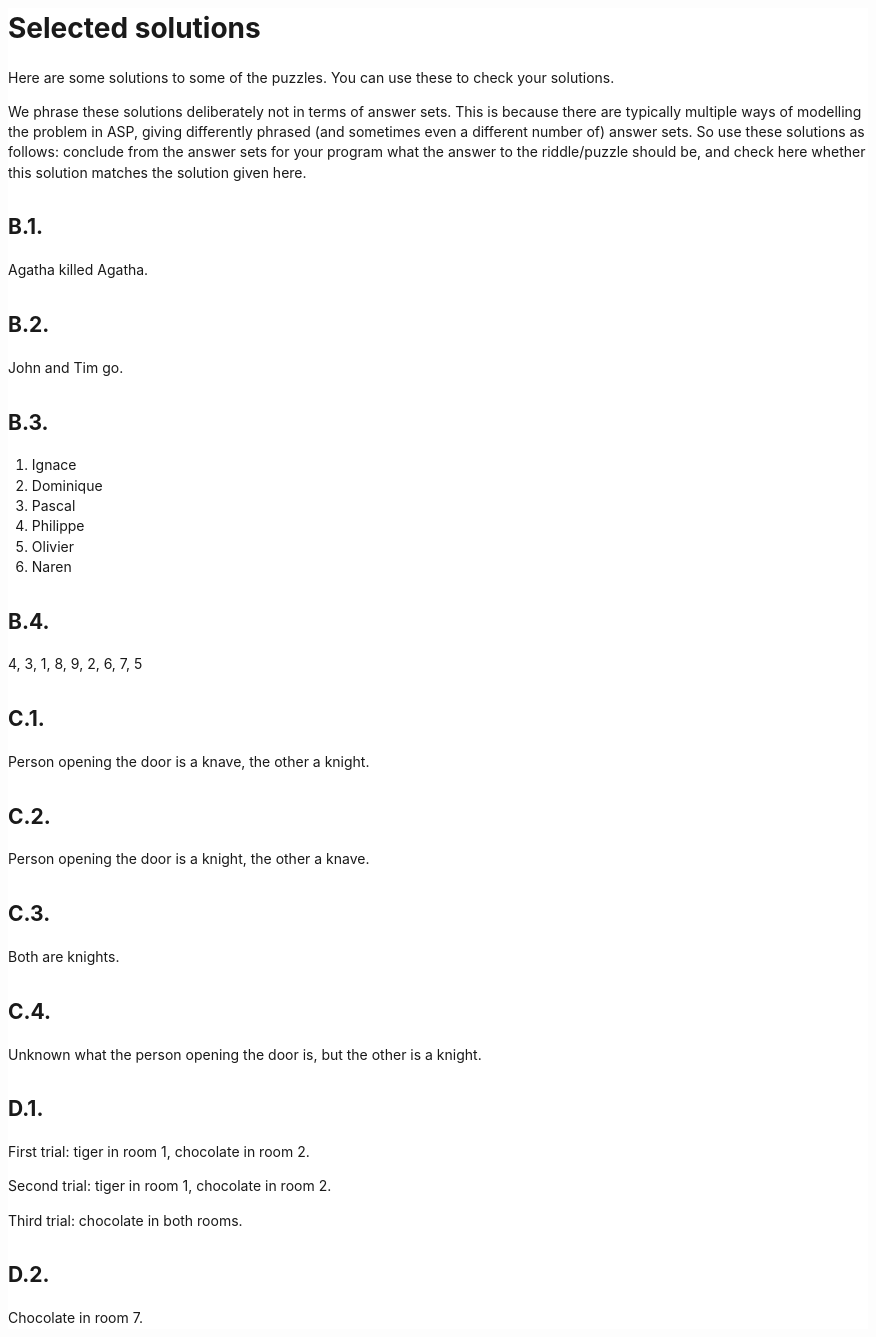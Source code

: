 # Selected solutions

Here are some solutions to some of the puzzles.
You can use these to check your solutions.

We phrase these solutions deliberately not in terms of answer sets.
This is because there are typically multiple ways of modelling the problem
in ASP, giving differently phrased (and sometimes even a different number of)
answer sets.
So use these solutions as follows: conclude from the answer sets for your
program what the answer to the riddle/puzzle should be, and check here whether
this solution matches the solution given here.

## B.1.

Agatha killed Agatha.

## B.2.

John and Tim go.

## B.3.

1. Ignace
2. Dominique
3. Pascal
4. Philippe
5. Olivier
6. Naren

## B.4.

4, 3, 1, 8, 9, 2, 6, 7, 5

## C.1.

Person opening the door is a knave, the other a knight.

## C.2.

Person opening the door is a knight, the other a knave.

## C.3.

Both are knights.

## C.4.

Unknown what the person opening the door is, but the other is a knight.

## D.1.

First trial: tiger in room 1, chocolate in room 2.

Second trial: tiger in room 1, chocolate in room 2.

Third trial: chocolate in both rooms.

## D.2.

Chocolate in room 7.
